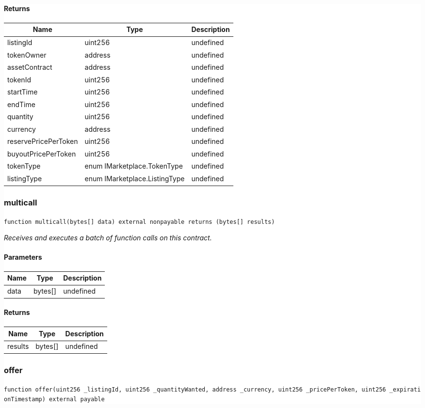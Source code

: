 #### Returns

| Name | Type | Description |
|---|---|---|
| listingId | uint256 | undefined
| tokenOwner | address | undefined
| assetContract | address | undefined
| tokenId | uint256 | undefined
| startTime | uint256 | undefined
| endTime | uint256 | undefined
| quantity | uint256 | undefined
| currency | address | undefined
| reservePricePerToken | uint256 | undefined
| buyoutPricePerToken | uint256 | undefined
| tokenType | enum IMarketplace.TokenType | undefined
| listingType | enum IMarketplace.ListingType | undefined

### multicall

```solidity
function multicall(bytes[] data) external nonpayable returns (bytes[] results)
```



*Receives and executes a batch of function calls on this contract.*

#### Parameters

| Name | Type | Description |
|---|---|---|
| data | bytes[] | undefined

#### Returns

| Name | Type | Description |
|---|---|---|
| results | bytes[] | undefined

### offer

```solidity
function offer(uint256 _listingId, uint256 _quantityWanted, address _currency, uint256 _pricePerToken, uint256 _expirationTimestamp) external payable
```
